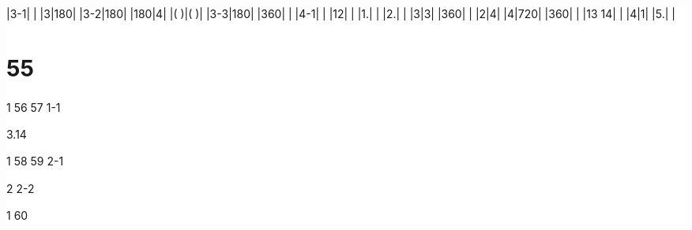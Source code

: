 |3-1| |
|3|180|
|3-2|180|
|180|4|
|( )|( )|
|3-3|180|
|360| |
|4-1| |
|12| |
|1.| |
|2.| |
|3|3|
|360| |
|2|4|
|4|720|
|360| |
|13 14| |
|4|1|
|5.| |
# 55

1
56
57
1-1

3.14

1
58
59
2-1

2
2-2

1
60
